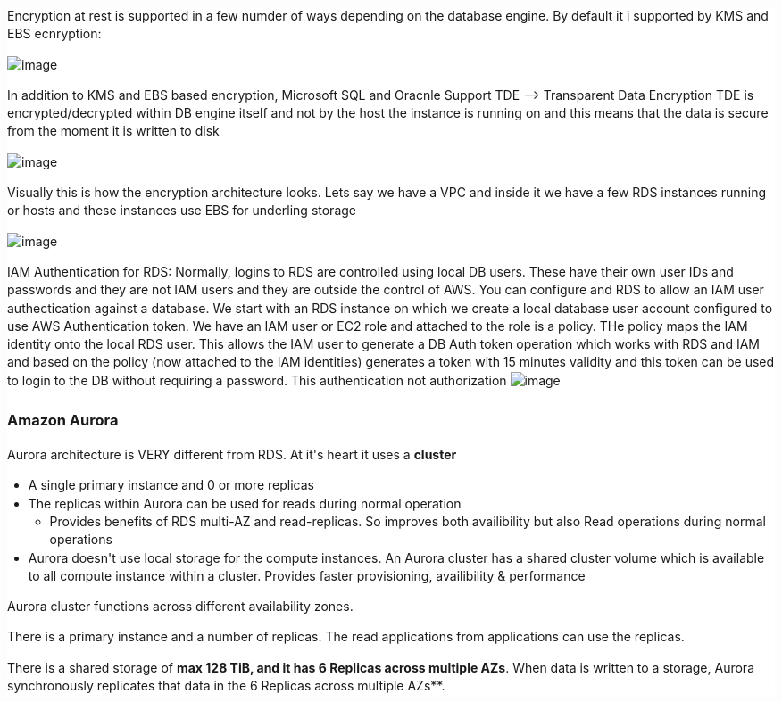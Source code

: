 Encryption at rest is supported in a few numder of ways depending on the database engine. By default it  i supported by KMS and EBS ecnryption:

![image](https://user-images.githubusercontent.com/33827177/145697769-e2be8540-3db3-4e8f-906f-8ec3cdca152d.png)

In addition to KMS and EBS based encryption, Microsoft SQL and Oracnle Support TDE --> Transparent Data Encryption
TDE is encrypted/decrypted within DB engine itself and not by the host the instance is running on and this means that the data is secure from the moment it is written to disk

![image](https://user-images.githubusercontent.com/33827177/145697833-ef36d71c-5f4d-4c78-8e84-8c7cf1152ebf.png)

Visually this is how the encryption architecture looks. Lets say we have a VPC and inside it we have a few RDS instances running or hosts and these instances use EBS for underling storage

![image](https://user-images.githubusercontent.com/33827177/145697906-3a27f14f-208a-4758-b733-ba05bfa672c2.png)

IAM Authentication for RDS:
Normally, logins to RDS are controlled using local DB users. These have their own user IDs and passwords and they
are not IAM users and they are outside the control of AWS. 
You can configure and RDS to allow an IAM user authectication against a database. We start with an RDS instance
on which we create a local database user account configured to use AWS Authentication token.
We have an IAM user or EC2 role and attached to the role is a policy. THe policy maps the IAM identity onto 
the local RDS user. This allows the IAM user to generate a DB Auth token operation which works with RDS and IAM
and based on the policy (now attached to the IAM identities) generates a token with 15 minutes validity and this 
token can be used to login to the DB without requiring a password.
This authentication not authorization
![image](https://user-images.githubusercontent.com/33827177/145698250-f097abba-7194-444e-a754-75760bfa7802.png)

### Amazon Aurora

Aurora architecture is VERY different from RDS. At it's heart it uses a
**cluster**

- A single primary instance and 0 or more replicas
- The replicas within Aurora can be used for reads during normal operation
  - Provides benefits of RDS multi-AZ and read-replicas. So improves both availibility but also Read operations during normal operations
- Aurora doesn't use local storage for the compute instances. An Aurora
cluster has a shared cluster volume which is available to all compute instance within a cluster. Provides faster provisioning, availibility & performance

Aurora cluster functions across different availability zones.

There is a primary instance and a number of replicas. The read applications from
applications can use the replicas.

There is a shared storage of **max 128 TiB, and it has 6 Replicas across multiple AZs**.
When data is written to a storage, Aurora synchronously replicates that data in the 6 Replicas across multiple AZs**.
